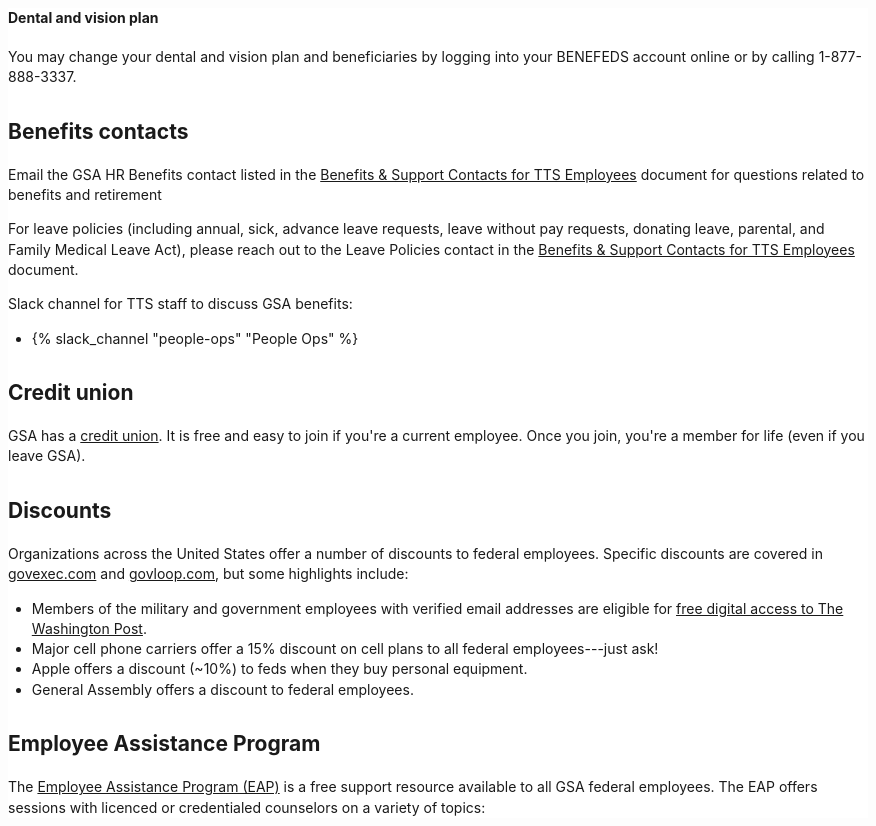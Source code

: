 #### Dental and vision plan

You may change your dental and vision plan and beneficiaries by logging into
your BENEFEDS account online or by calling 1-877-888-3337.

## Benefits contacts

Email the GSA HR Benefits contact listed in the
[Benefits & Support Contacts for TTS Employees](https://docs.google.com/document/d/15glvq9UakKUN8XTRTa6gRkhBHm2whhQyAGmf8ibTtBs/edit)
document for questions related to benefits and retirement

For leave policies (including annual, sick, advance leave requests, leave
without pay requests, donating leave, parental, and Family Medical Leave Act),
please reach out to the Leave Policies contact in the
[Benefits & Support Contacts for TTS Employees](https://docs.google.com/document/d/15glvq9UakKUN8XTRTa6gRkhBHm2whhQyAGmf8ibTtBs/edit)
document.

Slack channel for TTS staff to discuss GSA benefits:

- {% slack_channel "people-ops" "People Ops" %}

## Credit union

GSA has a [credit union](https://www.gsafcu.gsa.gov/). It is free and easy to
join if you're a current employee. Once you join, you're a member for life (even
if you leave GSA).

## Discounts

Organizations across the United States offer a number of discounts to federal
employees. Specific discounts are covered in
[govexec.com](https://www.govexec.com/federal-news/2013/10/gimme-my-discount/29165/)
and
[govloop.com](https://www.govloop.com/top-50-discounts-for-government-employees/),
but some highlights include:

- Members of the military and government employees with verified email addresses
  are eligible for
  [free digital access to The Washington Post](https://subscribe.washingtonpost.com/specialoffer/#/gov-mil).
- Major cell phone carriers offer a 15% discount on cell plans to all federal
  employees---just ask!
- Apple offers a discount (~10%) to feds when they buy personal equipment.
- General Assembly offers a discount to federal employees.

## Employee Assistance Program

The [Employee Assistance Program (EAP)](http://www.foh4you.com/) is a free
support resource available to all GSA federal employees. The EAP offers sessions
with licenced or credentialed counselors on a variety of topics:
